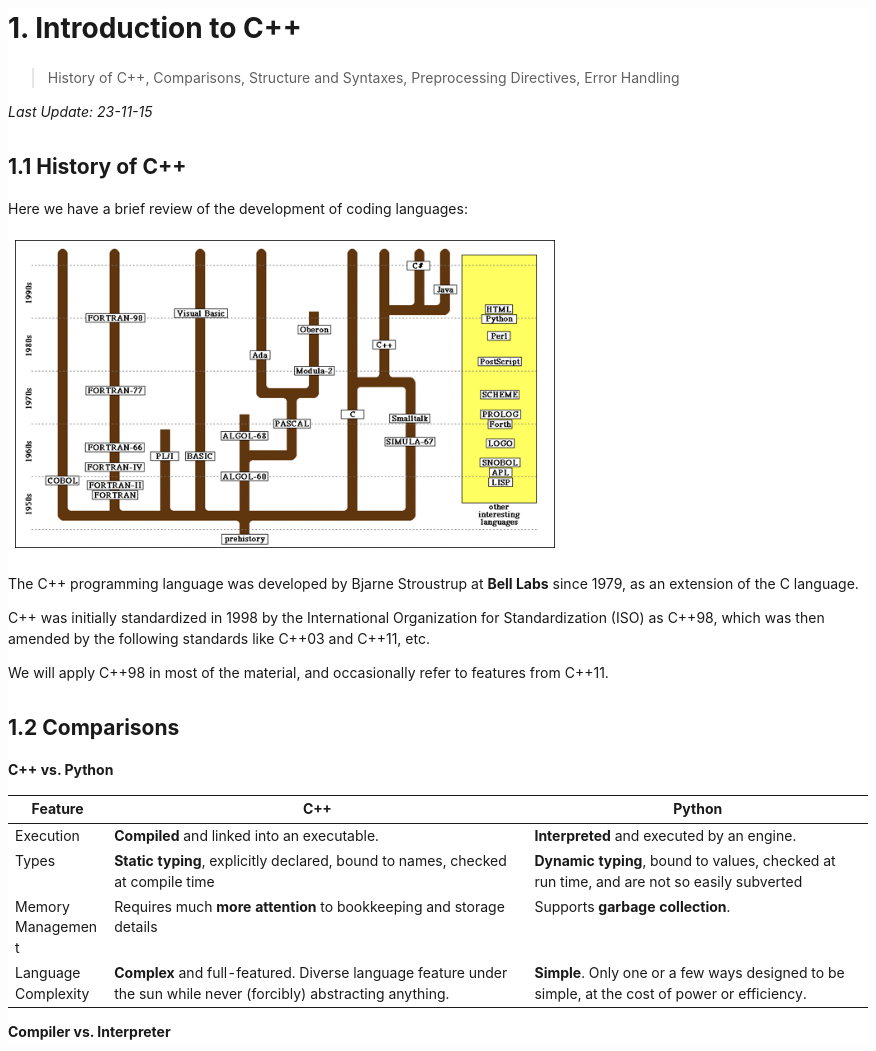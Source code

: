 # 1. Introduction to C++

> History of C++, Comparisons, Structure and Syntaxes, Preprocessing Directives, Error Handling

*Last Update: 23-11-15*


## 1.1 History of C++

Here we have a brief review of the development of coding languages:

![1-1](pictures/1-1.png)

The C++ programming language was developed by Bjarne Stroustrup at **Bell Labs** since 1979, as an extension of the C language.

C++ was initially standardized in 1998 by the International Organization for Standardization (ISO) as C++98, which was then amended by the following standards like C++03 and C++11, etc.

We will apply C++98 in most of the material, and occasionally refer to features from C++11.

## 1.2 Comparisons

**C++ vs. Python**

| Feature             | C++                                                          | Python                                                       |
| ------------------- | ------------------------------------------------------------ | ------------------------------------------------------------ |
| Execution           | **Compiled** and linked into an executable.                  | **Interpreted** and executed by an engine.                   |
| Types               | **Static typing**, explicitly declared, bound to names, checked at compile time | **Dynamic typing**, bound to values, checked at run time, and are not so easily subverted |
| Memory Management   | Requires much **more attention** to bookkeeping and storage details | Supports **garbage collection**.                             |
| Language Complexity | **Complex** and full-featured. Diverse language feature under the sun while never (forcibly) abstracting anything. | **Simple**. Only one or a few ways designed to be simple, at the cost of power or efficiency. |

**Compiler vs. Interpreter**
